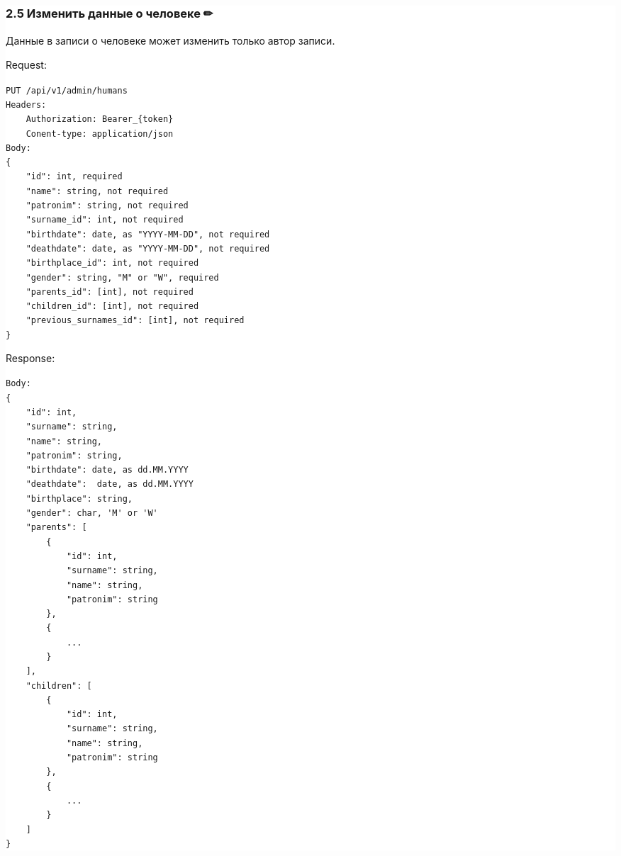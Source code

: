 ### 2.5 Изменить данные о человеке ✏

Данные в записи о человеке может изменить только автор записи.

Request:

    PUT /api/v1/admin/humans
    Headers:
        Authorization: Bearer_{token}
        Conent-type: application/json
    Body:
    {
        "id": int, required
        "name": string, not required
        "patronim": string, not required
        "surname_id": int, not required
        "birthdate": date, as "YYYY-MM-DD", not required
        "deathdate": date, as "YYYY-MM-DD", not required
        "birthplace_id": int, not required
        "gender": string, "M" or "W", required
        "parents_id": [int], not required
        "children_id": [int], not required
        "previous_surnames_id": [int], not required
    }

Response:

    Body:
    {
        "id": int,
        "surname": string,
        "name": string,
        "patronim": string,
        "birthdate": date, as dd.MM.YYYY
        "deathdate":  date, as dd.MM.YYYY
        "birthplace": string,
        "gender": char, 'M' or 'W'
        "parents": [
            {
                "id": int,
                "surname": string,
                "name": string,
                "patronim": string
            },
            {
                ...
            }
        ],
        "children": [
            {
                "id": int,
                "surname": string,
                "name": string,
                "patronim": string
            },
            {
                ...
            }
        ]
    }
